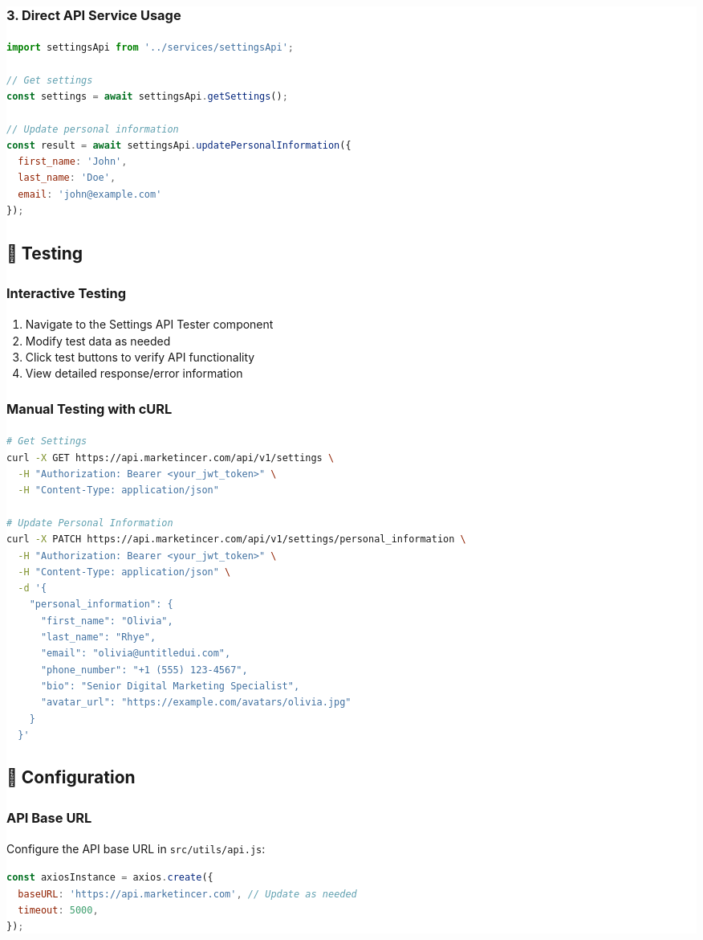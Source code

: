 ### 3. Direct API Service Usage
```javascript
import settingsApi from '../services/settingsApi';

// Get settings
const settings = await settingsApi.getSettings();

// Update personal information
const result = await settingsApi.updatePersonalInformation({
  first_name: 'John',
  last_name: 'Doe',
  email: 'john@example.com'
});
```

## 🧪 Testing

### Interactive Testing
1. Navigate to the Settings API Tester component
2. Modify test data as needed
3. Click test buttons to verify API functionality
4. View detailed response/error information

### Manual Testing with cURL
```bash
# Get Settings
curl -X GET https://api.marketincer.com/api/v1/settings \
  -H "Authorization: Bearer <your_jwt_token>" \
  -H "Content-Type: application/json"

# Update Personal Information
curl -X PATCH https://api.marketincer.com/api/v1/settings/personal_information \
  -H "Authorization: Bearer <your_jwt_token>" \
  -H "Content-Type: application/json" \
  -d '{
    "personal_information": {
      "first_name": "Olivia",
      "last_name": "Rhye",
      "email": "olivia@untitledui.com",
      "phone_number": "+1 (555) 123-4567",
      "bio": "Senior Digital Marketing Specialist",
      "avatar_url": "https://example.com/avatars/olivia.jpg"
    }
  }'
```

## 🔧 Configuration

### API Base URL
Configure the API base URL in `src/utils/api.js`:
```javascript
const axiosInstance = axios.create({
  baseURL: 'https://api.marketincer.com', // Update as needed
  timeout: 5000,
});
```
